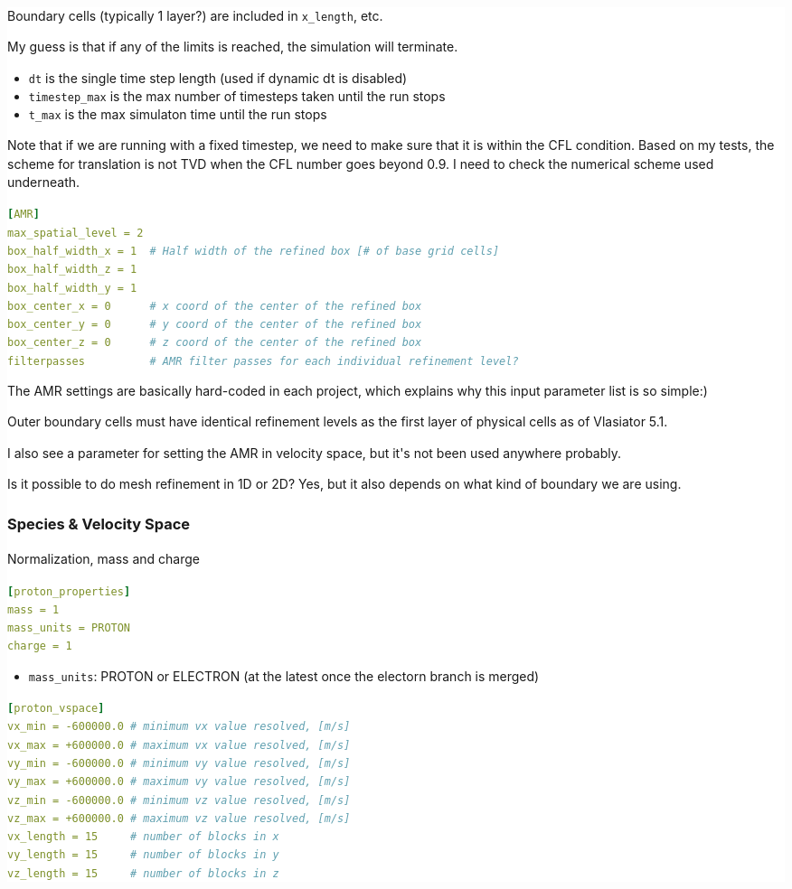 Boundary cells (typically 1 layer?) are included in `x_length`, etc.

My guess is that if any of the limits is reached, the simulation will terminate.
* `dt` is the single time step length (used if dynamic dt is disabled)
* `timestep_max` is the max number of timesteps taken until the run stops
* `t_max` is the max simulaton time until the run stops

Note that if we are running with a fixed timestep, we need to make sure that it is within the CFL condition.
Based on my tests, the scheme for translation is not TVD when the CFL number goes beyond 0.9.
I need to check the numerical scheme used underneath.

```YAML
[AMR]
max_spatial_level = 2
box_half_width_x = 1  # Half width of the refined box [# of base grid cells]
box_half_width_z = 1
box_half_width_y = 1
box_center_x = 0      # x coord of the center of the refined box
box_center_y = 0      # y coord of the center of the refined box
box_center_z = 0      # z coord of the center of the refined box
filterpasses          # AMR filter passes for each individual refinement level?
```

The AMR settings are basically hard-coded in each project, which explains why this input parameter list is so simple:)

Outer boundary cells must have identical refinement levels as the first layer of physical cells as of Vlasiator 5.1.

I also see a parameter for setting the AMR in velocity space, but it's not been used anywhere probably.

Is it possible to do mesh refinement in 1D or 2D? Yes, but it also depends on what kind of boundary we are using.

### Species & Velocity Space

Normalization, mass and charge
```YAML
[proton_properties]
mass = 1
mass_units = PROTON
charge = 1
```

* `mass_units`: PROTON or ELECTRON (at the latest once the electorn branch is merged)

```YAML
[proton_vspace]
vx_min = -600000.0 # minimum vx value resolved, [m/s]
vx_max = +600000.0 # maximum vx value resolved, [m/s]
vy_min = -600000.0 # minimum vy value resolved, [m/s]
vy_max = +600000.0 # maximum vy value resolved, [m/s]
vz_min = -600000.0 # minimum vz value resolved, [m/s]
vz_max = +600000.0 # maximum vz value resolved, [m/s]
vx_length = 15     # number of blocks in x
vy_length = 15     # number of blocks in y
vz_length = 15     # number of blocks in z
```

